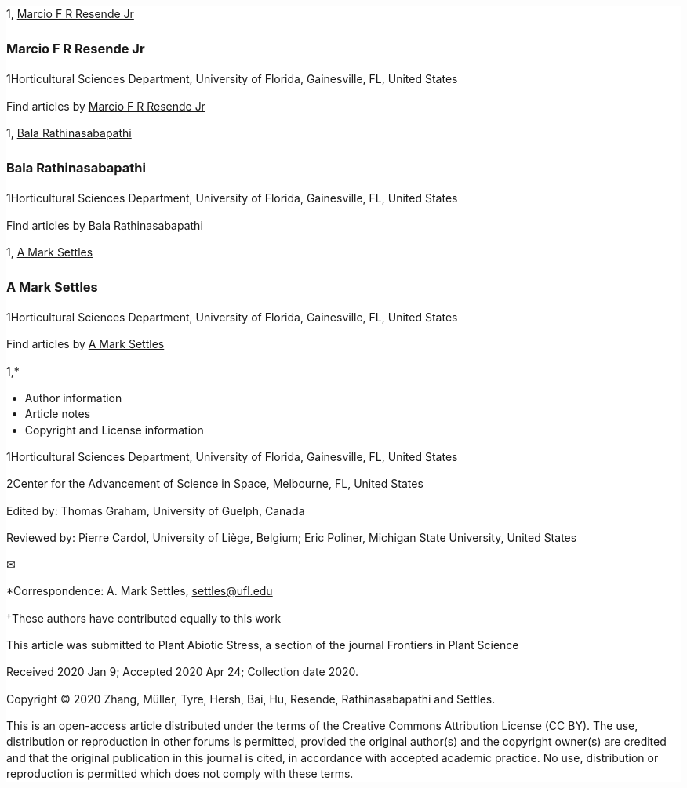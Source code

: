 1, [Marcio F R Resende Jr](https://pubmed.ncbi.nlm.nih.gov/?term=%22Resende%20MFR%22%5BAuthor%5D)

### Marcio F R Resende Jr

1Horticultural Sciences Department, University of Florida, Gainesville, FL, United States

Find articles by [Marcio F R Resende Jr](https://pubmed.ncbi.nlm.nih.gov/?term=%22Resende%20MFR%22%5BAuthor%5D)

1, [Bala Rathinasabapathi](https://pubmed.ncbi.nlm.nih.gov/?term=%22Rathinasabapathi%20B%22%5BAuthor%5D)

### Bala Rathinasabapathi

1Horticultural Sciences Department, University of Florida, Gainesville, FL, United States

Find articles by [Bala Rathinasabapathi](https://pubmed.ncbi.nlm.nih.gov/?term=%22Rathinasabapathi%20B%22%5BAuthor%5D)

1, [A Mark Settles](https://pubmed.ncbi.nlm.nih.gov/?term=%22Settles%20AM%22%5BAuthor%5D)

### A Mark Settles

1Horticultural Sciences Department, University of Florida, Gainesville, FL, United States

Find articles by [A Mark Settles](https://pubmed.ncbi.nlm.nih.gov/?term=%22Settles%20AM%22%5BAuthor%5D)

1,\*

* Author information
* Article notes
* Copyright and License information

1Horticultural Sciences Department, University of Florida, Gainesville, FL, United States

2Center for the Advancement of Science in Space, Melbourne, FL, United States

Edited by: Thomas Graham, University of Guelph, Canada

Reviewed by: Pierre Cardol, University of Liège, Belgium; Eric Poliner, Michigan State University, United States

✉

\*Correspondence: A. Mark Settles, settles@ufl.edu

†These authors have contributed equally to this work

This article was submitted to Plant Abiotic Stress, a section of the journal Frontiers in Plant Science

Received 2020 Jan 9; Accepted 2020 Apr 24; Collection date 2020.

Copyright © 2020 Zhang, Müller, Tyre, Hersh, Bai, Hu, Resende, Rathinasabapathi and Settles.

This is an open-access article distributed under the terms of the Creative Commons Attribution License (CC BY). The use, distribution or reproduction in other forums is permitted, provided the original author(s) and the copyright owner(s) are credited and that the original publication in this journal is cited, in accordance with accepted academic practice. No use, distribution or reproduction is permitted which does not comply with these terms.
